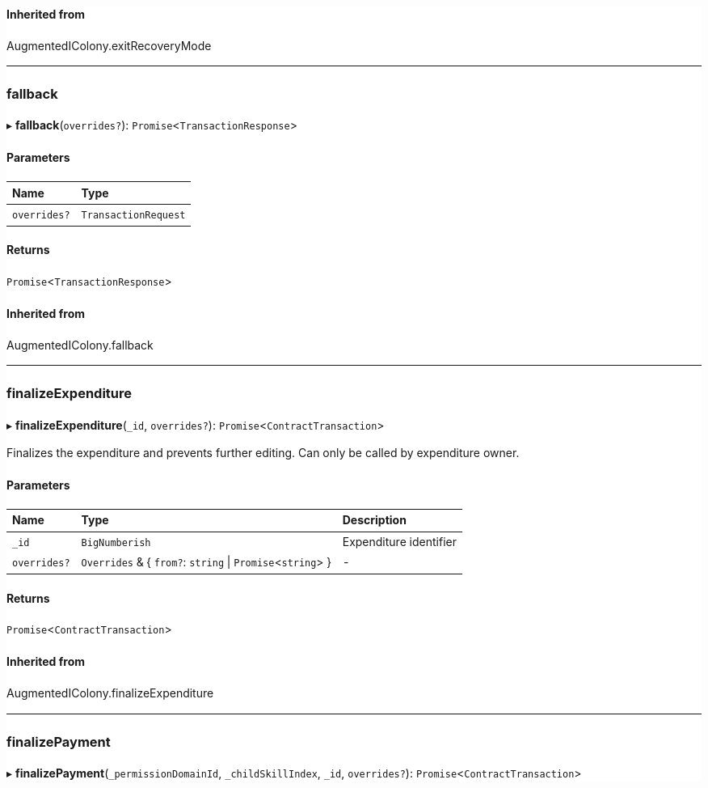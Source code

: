#### Inherited from

AugmentedIColony.exitRecoveryMode

___

### fallback

▸ **fallback**(`overrides?`): `Promise`<`TransactionResponse`\>

#### Parameters

| Name | Type |
| :------ | :------ |
| `overrides?` | `TransactionRequest` |

#### Returns

`Promise`<`TransactionResponse`\>

#### Inherited from

AugmentedIColony.fallback

___

### finalizeExpenditure

▸ **finalizeExpenditure**(`_id`, `overrides?`): `Promise`<`ContractTransaction`\>

Finalizes the expenditure and prevents further editing. Can only be called by expenditure owner.

#### Parameters

| Name | Type | Description |
| :------ | :------ | :------ |
| `_id` | `BigNumberish` | Expenditure identifier |
| `overrides?` | `Overrides` & { `from?`: `string` \| `Promise`<`string`\>  } | - |

#### Returns

`Promise`<`ContractTransaction`\>

#### Inherited from

AugmentedIColony.finalizeExpenditure

___

### finalizePayment

▸ **finalizePayment**(`_permissionDomainId`, `_childSkillIndex`, `_id`, `overrides?`): `Promise`<`ContractTransaction`\>
